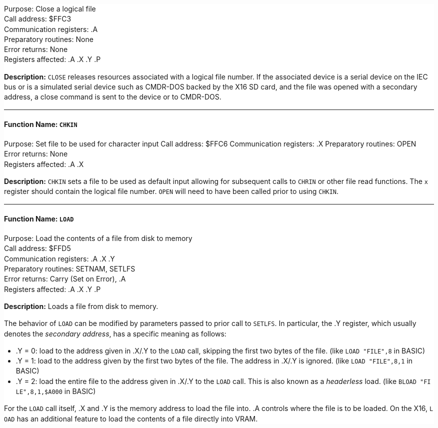 Purpose: Close a logical file  
Call address: $FFC3  
Communication registers: .A  
Preparatory routines: None  
Error returns: None  
Registers affected: .A .X .Y .P  

**Description:** `CLOSE` releases resources associated with a logical file number.  If the associated device is a serial device on the IEC bus or is a simulated serial device such as CMDR-DOS backed by the X16 SD card, and the file was opened with a secondary address, a close command is sent to the device or to CMDR-DOS.  

---

#### Function Name: `CHKIN`

Purpose: Set file to be used for character input
Call address: $FFC6
Communication registers: .X
Preparatory routines: OPEN  
Error returns: None  
Registers affected: .A .X

**Description:** `CHKIN` sets a file to be used as default input allowing for
subsequent calls to `CHRIN` or other file read functions. The `x` register
should contain the logical file number. `OPEN` will need to have been called prior to using `CHKIN`.

---

#### Function Name: `LOAD`

Purpose: Load the contents of a file from disk to memory  
Call address: $FFD5  
Communication registers: .A .X .Y  
Preparatory routines: SETNAM, SETLFS  
Error returns: Carry (Set on Error), .A  
Registers affected: .A .X .Y .P  

**Description:** Loads a file from disk to memory.

The behavior of `LOAD` can be modified by parameters passed to prior call to `SETLFS`.  In particular, the .Y register, which usually denotes the _secondary address_, has a specific meaning as follows:

* .Y = 0: load to the address given in .X/.Y to the `LOAD` call, skipping the first two bytes of the file. (like `LOAD "FILE",8` in BASIC)
* .Y = 1: load to the address given by the first two bytes of the file. The address in .X/.Y is ignored. (like `LOAD "FILE",8,1` in BASIC)
* .Y = 2: load the entire file to the address given in .X/.Y to the `LOAD` call. This is also known as a _headerless_ load. (like `BLOAD "FILE",8,1,$A000` in BASIC)

For the `LOAD` call itself, .X and .Y is the memory address to load
the file into. .A controls where the file is to be loaded. On the X16, `LOAD` has an
additional feature to load the contents of a file directly into VRAM.
